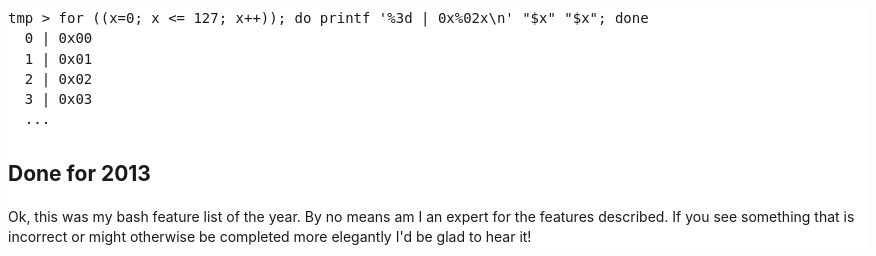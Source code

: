 <pre class="terminal">
<span class="prompt">tmp</span> > for ((x=0; x <= 127; x++)); do printf '%3d | 0x%02x\n' "$x" "$x"; done
  0 | 0x00
  1 | 0x01
  2 | 0x02
  3 | 0x03
  ...
</pre>

## Done for 2013

Ok, this was my bash feature list of the year. By no means am I an expert for the features described. If you see something that is incorrect or might otherwise be completed more elegantly I'd be glad to hear it!

[2011]:/posts/2011-12-31-bash-features-of-the-year.html
[2012]:/posts/2012-12-30-Top-10-Unix-Command-Line-Utilities-2012.html
[Bash Hackers Wiki]:http://wiki.bash-hackers.org/commands/builtin/printf
[This guy here]:http://codeseekah.com/2012/03/11/ack-grep-vs-grep/
[ack-grep]:http://beyondgrep.com/
[commandlinefu-example]:http://www.commandlinefu.com/commands/view/6334/use-tee-to-process-a-pipe-with-two-or-more-processes
[vimcasts]:http://vimcasts.org/episodes/comparing-buffers-with-vimdiff/
